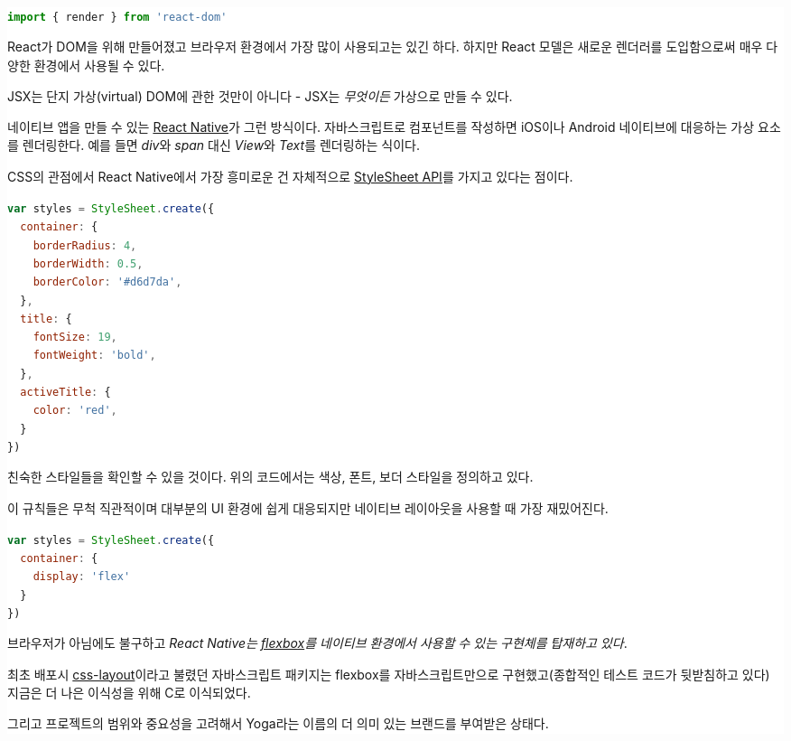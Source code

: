 ```javascript
import { render } from 'react-dom'
```

React가 DOM을 위해 만들어졌고 브라우저 환경에서 가장 많이 사용되고는 있긴 하다. 하지만 React 모델은 새로운 렌더러를 도입함으로써 매우 다양한 환경에서 사용될 수 있다.

JSX는 단지 가상(virtual) DOM에 관한 것만이 아니다 - JSX는 *무엇이든* 가상으로 만들 수 있다.

네이티브 앱을 만들 수 있는 [React Native](https://facebook.github.io/react-native)가 그런 방식이다. 자바스크립트로 컴포넌트를 작성하면 iOS이나 Android 네이티브에 대응하는 가상 요소를 렌더링한다. 예를 들면 *div*와 *span* 대신 *View*와 *Text*를 렌더링하는 식이다.

CSS의 관점에서 React Native에서 가장 흥미로운 건 자체적으로 [StyleSheet API](https://facebook.github.io/react-native/docs/stylesheet.html)를 가지고 있다는 점이다.

```javascript
var styles = StyleSheet.create({
  container: {
    borderRadius: 4,
    borderWidth: 0.5,
    borderColor: '#d6d7da',
  },
  title: {
    fontSize: 19,
    fontWeight: 'bold',
  },
  activeTitle: {
    color: 'red',
  }
})
```

친숙한 스타일들을 확인할 수 있을 것이다. 위의 코드에서는 색상, 폰트, 보더 스타일을 정의하고 있다.

이 규칙들은 무척 직관적이며 대부분의 UI 환경에 쉽게 대응되지만 네이티브 레이아웃을 사용할 때 가장 재밌어진다.

```javascript
var styles = StyleSheet.create({
  container: {
    display: 'flex'
  }
})
```

브라우저가 아님에도 불구하고 *React Native는 [flexbox](https://developer.mozilla.org/en-US/docs/Web/CSS/CSS_Flexible_Box_Layout/Using_CSS_flexible_boxes)를 네이티브 환경에서 사용할 수 있는 구현체를 탑재하고 있다*.

최초 배포시 [css-layout](https://www.npmjs.com/package/css-layout)이라고 불렸던 자바스크립트 패키지는 flexbox를 자바스크립트만으로 구현했고(종합적인 테스트 코드가 뒷받침하고 있다) 지금은 더 나은 이식성을 위해 C로 이식되었다.

그리고 프로젝트의 범위와 중요성을 고려해서 Yoga라는 이름의 더 의미 있는 브랜드를 부여받은 상태다.
